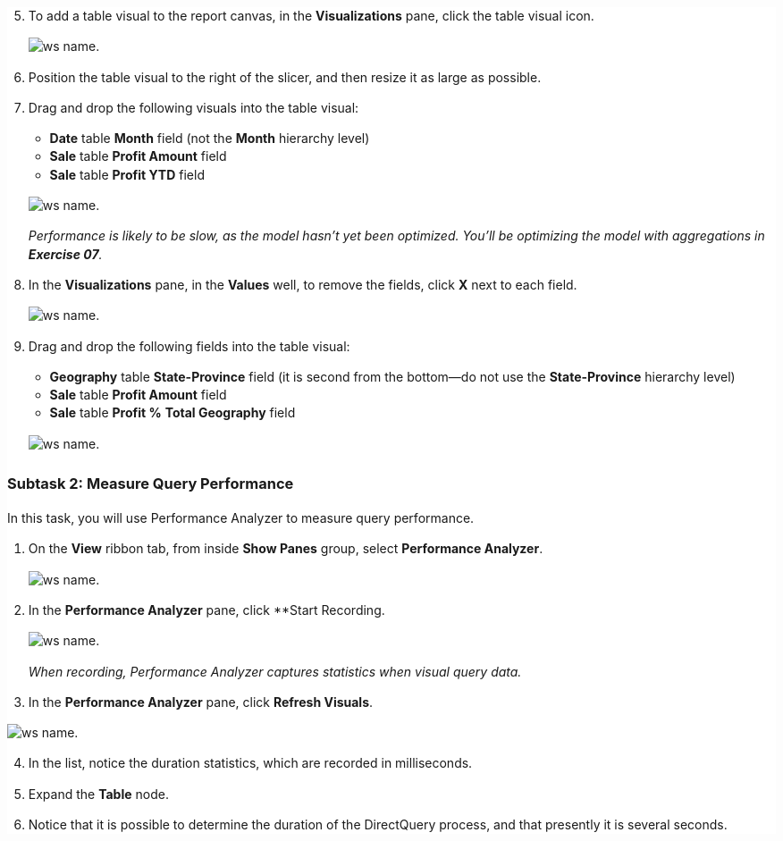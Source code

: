 5. To add a table visual to the report canvas, in the **Visualizations** pane, click the table visual icon.

   ![ws name.](media/6.76.png)
 
6. Position the table visual to the right of the slicer, and then resize it as large as possible.

7. Drag and drop the following visuals into the table visual:

   - **Date** table **Month** field (not the **Month** hierarchy level)
   - **Sale** table **Profit Amount** field
   - **Sale** table **Profit YTD** field
 
   ![ws name.](media/6.77.png)

   *Performance is likely to be slow, as the model hasn’t yet been optimized. You’ll be optimizing the model with aggregations in **Exercise 07**.*
 
8. In the **Visualizations** pane, in the **Values** well, to remove the fields, click **X** next to each field.

   ![ws name.](media/6.78.png)
 
9. Drag and drop the following fields into the table visual:

   - **Geography** table **State-Province** field (it is second from the bottom—do not use the **State-Province** hierarchy level)
   - **Sale** table **Profit Amount** field
   - **Sale** table **Profit %** **Total Geography** field

   ![ws name.](media/6.79.png)


### **Subtask 2: Measure Query Performance**

In this task, you will use Performance Analyzer to measure query performance.

1. On the **View** ribbon tab, from inside **Show Panes** group, select **Performance Analyzer**.

   ![ws name.](media/6.80.png)
 
2. In the **Performance Analyzer** pane, click **Start Recording.

   ![ws name.](media/6.81.png)
 
   *When recording, Performance Analyzer captures statistics when visual query data.*

3.	In the **Performance Analyzer** pane, click **Refresh Visuals**.

   ![ws name.](media/6.82.png)
 
4. In the list, notice the duration statistics, which are recorded in milliseconds.

5. Expand the **Table** node.

6. Notice that it is possible to determine the duration of the DirectQuery process, and that presently it is several seconds.
